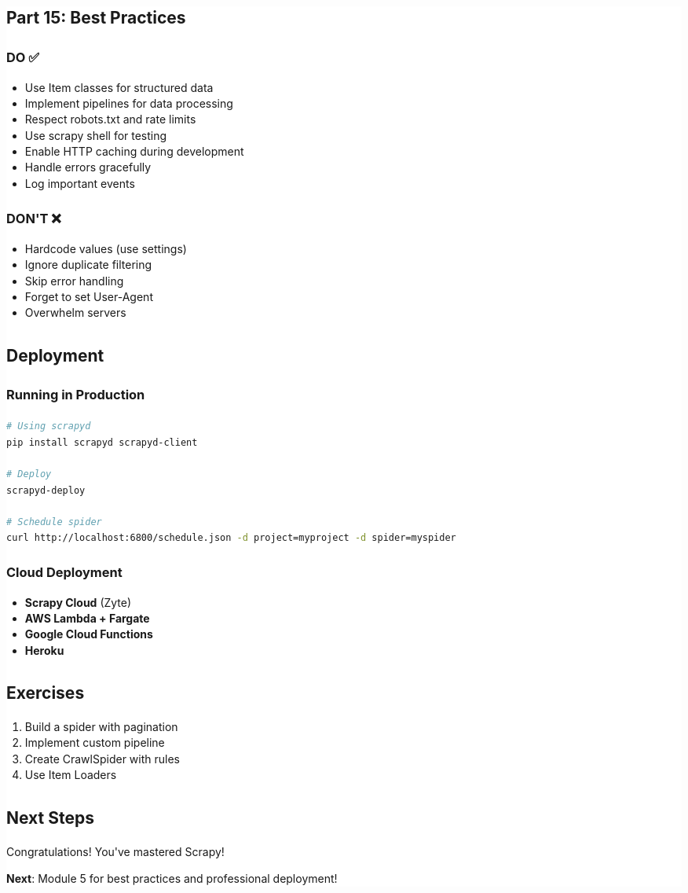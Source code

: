 ## Part 15: Best Practices

### DO ✅
- Use Item classes for structured data
- Implement pipelines for data processing
- Respect robots.txt and rate limits
- Use scrapy shell for testing
- Enable HTTP caching during development
- Handle errors gracefully
- Log important events

### DON'T ❌
- Hardcode values (use settings)
- Ignore duplicate filtering
- Skip error handling
- Forget to set User-Agent
- Overwhelm servers

## Deployment

### Running in Production

```bash
# Using scrapyd
pip install scrapyd scrapyd-client

# Deploy
scrapyd-deploy

# Schedule spider
curl http://localhost:6800/schedule.json -d project=myproject -d spider=myspider
```

### Cloud Deployment

- **Scrapy Cloud** (Zyte)
- **AWS Lambda + Fargate**
- **Google Cloud Functions**
- **Heroku**

## Exercises

1. Build a spider with pagination
2. Implement custom pipeline
3. Create CrawlSpider with rules
4. Use Item Loaders

## Next Steps

Congratulations! You've mastered Scrapy!

**Next**: Module 5 for best practices and professional deployment!
